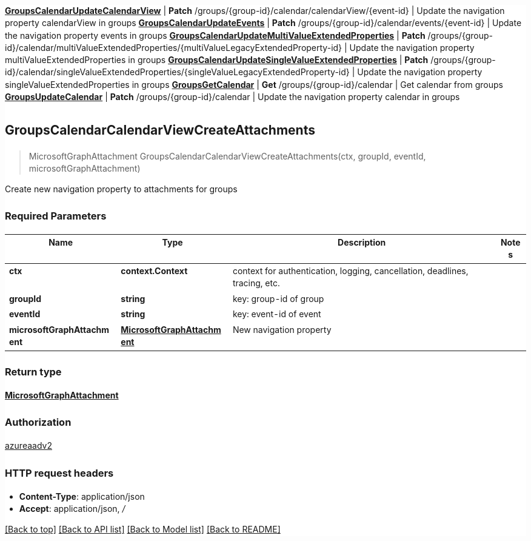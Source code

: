 [**GroupsCalendarUpdateCalendarView**](GroupsCalendarApi.md#GroupsCalendarUpdateCalendarView) | **Patch** /groups/{group-id}/calendar/calendarView/{event-id} | Update the navigation property calendarView in groups
[**GroupsCalendarUpdateEvents**](GroupsCalendarApi.md#GroupsCalendarUpdateEvents) | **Patch** /groups/{group-id}/calendar/events/{event-id} | Update the navigation property events in groups
[**GroupsCalendarUpdateMultiValueExtendedProperties**](GroupsCalendarApi.md#GroupsCalendarUpdateMultiValueExtendedProperties) | **Patch** /groups/{group-id}/calendar/multiValueExtendedProperties/{multiValueLegacyExtendedProperty-id} | Update the navigation property multiValueExtendedProperties in groups
[**GroupsCalendarUpdateSingleValueExtendedProperties**](GroupsCalendarApi.md#GroupsCalendarUpdateSingleValueExtendedProperties) | **Patch** /groups/{group-id}/calendar/singleValueExtendedProperties/{singleValueLegacyExtendedProperty-id} | Update the navigation property singleValueExtendedProperties in groups
[**GroupsGetCalendar**](GroupsCalendarApi.md#GroupsGetCalendar) | **Get** /groups/{group-id}/calendar | Get calendar from groups
[**GroupsUpdateCalendar**](GroupsCalendarApi.md#GroupsUpdateCalendar) | **Patch** /groups/{group-id}/calendar | Update the navigation property calendar in groups



## GroupsCalendarCalendarViewCreateAttachments

> MicrosoftGraphAttachment GroupsCalendarCalendarViewCreateAttachments(ctx, groupId, eventId, microsoftGraphAttachment)

Create new navigation property to attachments for groups

### Required Parameters


Name | Type | Description  | Notes
------------- | ------------- | ------------- | -------------
**ctx** | **context.Context** | context for authentication, logging, cancellation, deadlines, tracing, etc.
**groupId** | **string**| key: group-id of group | 
**eventId** | **string**| key: event-id of event | 
**microsoftGraphAttachment** | [**MicrosoftGraphAttachment**](MicrosoftGraphAttachment.md)| New navigation property | 

### Return type

[**MicrosoftGraphAttachment**](microsoft.graph.attachment.md)

### Authorization

[azureaadv2](../README.md#azureaadv2)

### HTTP request headers

- **Content-Type**: application/json
- **Accept**: application/json, */*

[[Back to top]](#) [[Back to API list]](../README.md#documentation-for-api-endpoints)
[[Back to Model list]](../README.md#documentation-for-models)
[[Back to README]](../README.md)
